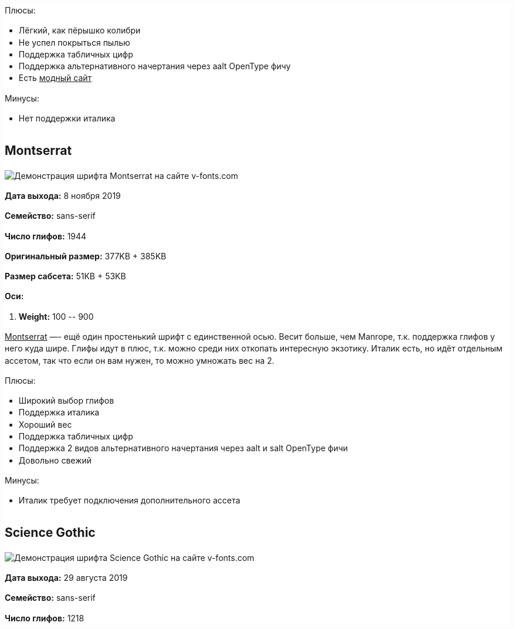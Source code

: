 Плюсы:

* Лёгкий, как пёрышко колибри
* Не успел покрыться пылью
* Поддержка табличных цифр
* Поддержка альтернативного начертания через aalt OpenType фичу
* Есть [модный сайт](https://manropefont.com/)

Минусы:

* Нет поддержки италика

## Montserrat

![Демонстрация шрифта Montserrat на сайте v-fonts.com](/assets/montserrat.jpg "Montserrat: внешний вид и доступные оси")

**Дата выхода:** 8 ноября 2019

**Семейство:** sans-serif

**Число глифов:** 1944

**Оригинальный размер:** 377KB + 385KB

**Размер сабсета:** 51KB + 53KB

**Оси:**

1. **Weight:** 100 -- 900

[Montserrat](https://v-fonts.com/fonts/montserrat) —- ещё один простенький шрифт с единственной осью. Весит больше, чем Manrope, т.к. поддержка глифов у него куда шире. Глифы идут в плюс, т.к. можно среди них откопать интересную экзотику. Италик есть, но идёт отдельным ассетом, так что если он вам нужен, то можно умножать вес на 2.

Плюсы:

* Широкий выбор глифов
* Поддержка италика
* Хороший вес
* Поддержка табличных цифр
* Поддержка 2 видов альтернативного начертания через aalt и salt OpenType фичи
* Довольно свежий

Минусы:

* Италик требует подключения дополнительного ассета

## Science Gothic

![Демонстрация шрифта Science Gothic на сайте v-fonts.com](/assets/science-gothic.jpg "Science Gothic: внешний вид и доступные оси")

**Дата выхода:** 29 августа 2019

**Семейство:** sans-serif

**Число глифов:** 1218
